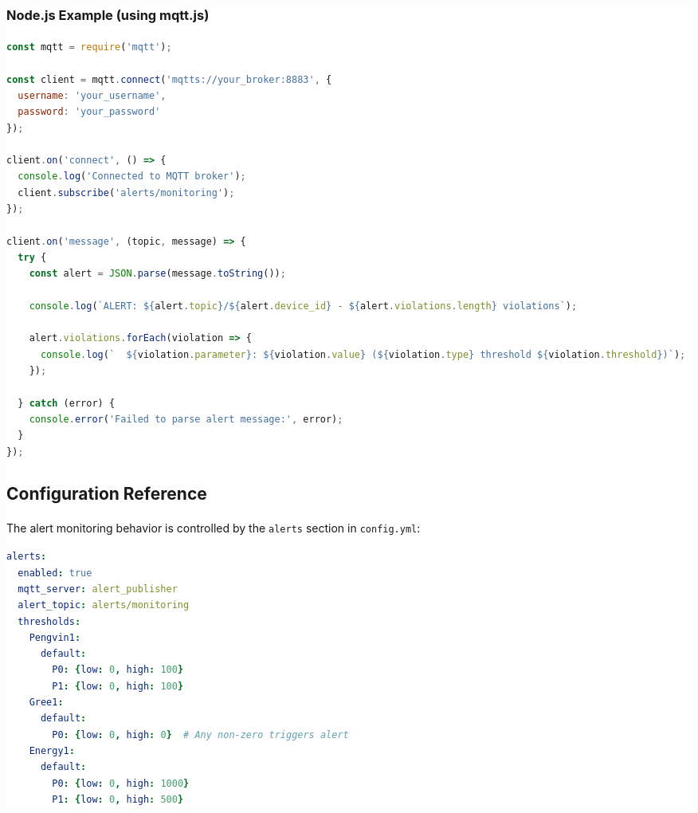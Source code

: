 ### Node.js Example (using mqtt.js)

```javascript
const mqtt = require('mqtt');

const client = mqtt.connect('mqtts://your_broker:8883', {
  username: 'your_username',
  password: 'your_password'
});

client.on('connect', () => {
  console.log('Connected to MQTT broker');
  client.subscribe('alerts/monitoring');
});

client.on('message', (topic, message) => {
  try {
    const alert = JSON.parse(message.toString());
    
    console.log(`ALERT: ${alert.topic}/${alert.device_id} - ${alert.violations.length} violations`);
    
    alert.violations.forEach(violation => {
      console.log(`  ${violation.parameter}: ${violation.value} (${violation.type} threshold ${violation.threshold})`);
    });
    
  } catch (error) {
    console.error('Failed to parse alert message:', error);
  }
});
```

## Configuration Reference

The alert monitoring behavior is controlled by the `alerts` section in `config.yml`:

```yaml
alerts:
  enabled: true
  mqtt_server: alert_publisher
  alert_topic: alerts/monitoring
  thresholds:
    Pengvin1:
      default:
        P0: {low: 0, high: 100}
        P1: {low: 0, high: 100}
    Gree1:
      default:
        P0: {low: 0, high: 0}  # Any non-zero triggers alert
    Energy1:
      default:
        P0: {low: 0, high: 1000}
        P1: {low: 0, high: 500}
```
